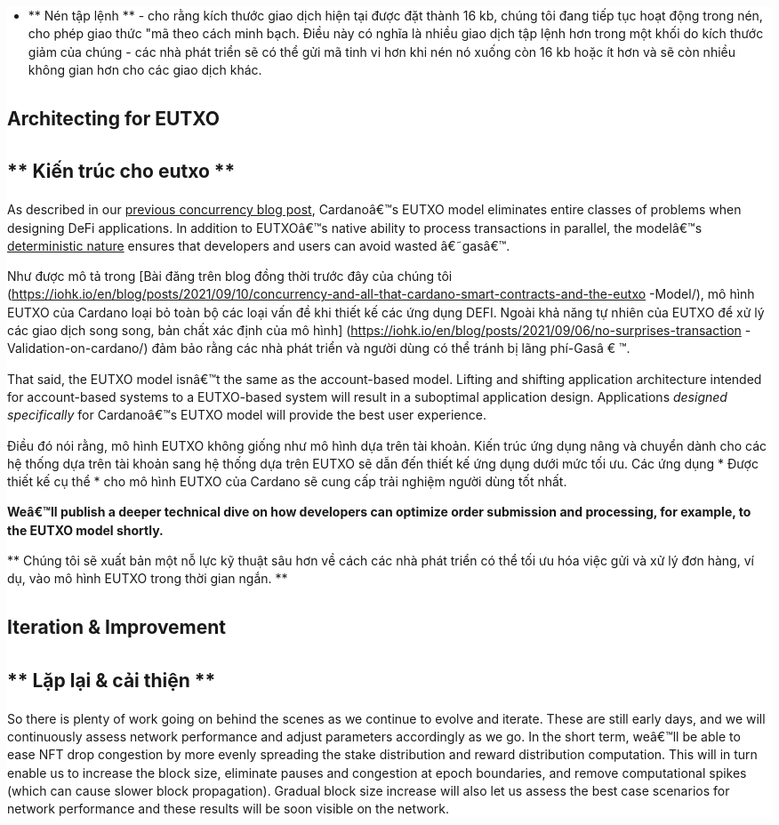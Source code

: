 - ** Nén tập lệnh ** - cho rằng kích thước giao dịch hiện tại được đặt thành 16 kb, chúng tôi đang tiếp tục hoạt động trong nén, cho phép giao thức "mã theo cách minh bạch.
Điều này có nghĩa là nhiều giao dịch tập lệnh hơn trong một khối do kích thước giảm của chúng - các nhà phát triển sẽ có thể gửi mã tinh vi hơn khi nén nó xuống còn 16 kb hoặc ít hơn và sẽ còn nhiều không gian hơn cho các giao dịch khác.

## **Architecting for EUTXO**

## ** Kiến trúc cho eutxo **

As described in our [previous concurrency blog post](https://iohk.io/en/blog/posts/2021/09/10/concurrency-and-all-that-cardano-smart-contracts-and-the-eutxo-model/), Cardanoâ€™s EUTXO model eliminates entire classes of problems when designing DeFi applications. In addition to EUTXOâ€™s native ability to process transactions in parallel, the modelâ€™s [deterministic nature](https://iohk.io/en/blog/posts/2021/09/06/no-surprises-transaction-validation-on-cardano/) ensures that developers and users can avoid wasted â€˜gasâ€™.

Như được mô tả trong [Bài đăng trên blog đồng thời trước đây của chúng tôi (https://iohk.io/en/blog/posts/2021/09/10/concurrency-and-all-that-cardano-smart-contracts-and-the-eutxo
-Model/), mô hình EUTXO của Cardano loại bỏ toàn bộ các loại vấn đề khi thiết kế các ứng dụng DEFI.
Ngoài khả năng tự nhiên của EUTXO để xử lý các giao dịch song song, bản chất xác định của mô hình] (https://iohk.io/en/blog/posts/2021/09/06/no-surprises-transaction
-Validation-on-cardano/) đảm bảo rằng các nhà phát triển và người dùng có thể tránh bị lãng phí-Gasâ € ™.

That said, the EUTXO model isnâ€™t the same as the account-based model. Lifting and shifting application architecture intended for account-based systems to a EUTXO-based system will result in a suboptimal application design. Applications *designed specifically* for Cardanoâ€™s EUTXO model will provide the best user experience. 

Điều đó nói rằng, mô hình EUTXO không giống như mô hình dựa trên tài khoản.
Kiến trúc ứng dụng nâng và chuyển dành cho các hệ thống dựa trên tài khoản sang hệ thống dựa trên EUTXO sẽ dẫn đến thiết kế ứng dụng dưới mức tối ưu.
Các ứng dụng * Được thiết kế cụ thể * cho mô hình EUTXO của Cardano sẽ cung cấp trải nghiệm người dùng tốt nhất.

**Weâ€™ll publish a deeper technical dive on how developers can optimize order submission and processing, for example, to the EUTXO model shortly.**

** Chúng tôi sẽ xuất bản một nỗ lực kỹ thuật sâu hơn về cách các nhà phát triển có thể tối ưu hóa việc gửi và xử lý đơn hàng, ví dụ, vào mô hình EUTXO trong thời gian ngắn. **

## **Iteration & Improvement**

## ** Lặp lại & cải thiện **

So there is plenty of work going on behind the scenes as we continue to evolve and iterate. These are still early days, and we will continuously assess network performance and adjust parameters accordingly as we go. In the short term, weâ€™ll be able to ease NFT drop congestion by more evenly spreading the stake distribution and reward distribution computation. This will in turn enable us to increase the block size, eliminate pauses and congestion at epoch boundaries, and remove computational spikes (which can cause slower block propagation). Gradual block size increase will also let us assess the best case scenarios for network performance and these results will be soon visible on the network. 
